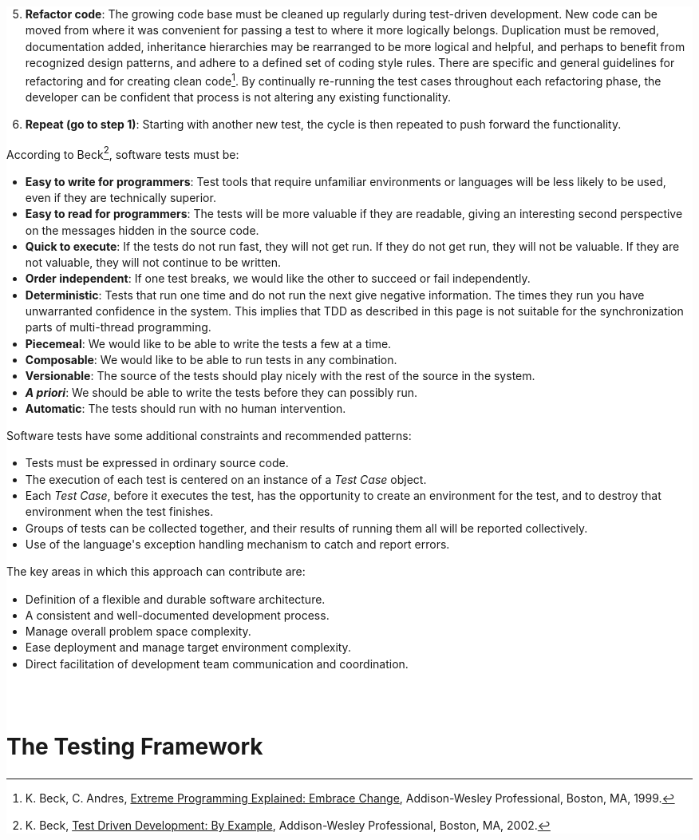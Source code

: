 5. **Refactor code**: The growing code base must be cleaned up regularly during test-driven development. New code can be moved from where it was convenient for passing a test to where it more logically belongs. Duplication must be removed, documentation added, inheritance hierarchies may be rearranged to be more logical and helpful, and perhaps to benefit from recognized design patterns, and adhere to a defined set of coding style rules. There are specific and general guidelines for refactoring and for creating clean code[^Beck99]. By continually re-running the test cases throughout each refactoring phase, the developer can be confident that process is not altering any existing functionality.

 6. **Repeat (go to step 1)**: Starting with another new test, the cycle is then repeated to push forward the functionality.


According to Beck[^Beck02], software tests must be:

 * **Easy to write for programmers**: Test tools that require unfamiliar environments or languages will be less likely to be used, even if they are technically superior.
 * **Easy to read for programmers**: The tests will be more valuable if they are readable, giving an interesting second perspective on the messages hidden in the source code.
 * **Quick to execute**: If the tests do not run fast, they will not get run. If they do not get run, they will not be valuable. If they are not valuable, they will not continue to be written.
 * **Order independent**: If one test breaks, we would like the other to succeed or fail independently.
 * **Deterministic**: Tests that run one time and do not run the next give negative information. The times they run you have unwarranted confidence in the system. This implies that TDD as described in this page is not suitable for the synchronization parts of multi-thread programming.
 * **Piecemeal**: We would like to be able to write the tests a few at a time.
 * **Composable**: We would like to be able to run tests in any combination.
 * **Versionable**: The source of the tests should play nicely with the rest of the source in the
system.
 * _**A priori**_: We should be able to write the tests before they can possibly run.
 * **Automatic**: The tests should run with no human intervention.


Software tests have some additional constraints and recommended patterns:

 * Tests must be expressed in ordinary source code.
 * The execution of each test is centered on an instance of a _Test Case_ object.
 * Each _Test Case_, before it executes the test, has the opportunity to create an environment for the test, and to destroy that environment when the test finishes.
 * Groups of tests can be collected together, and their results of running them all will be reported collectively.
 * Use of the language's exception handling mechanism to catch and report errors.


The key areas in which this approach can contribute are:

 * Definition of a flexible and durable software architecture.
 * A consistent and well-documented development process.
 * Manage overall problem space complexity.
 * Ease deployment and manage target environment complexity.
 * Direct facilitation of development team communication and coordination.

&nbsp;

# The Testing Framework


[^Beck99]: K. Beck, C. Andres, [Extreme Programming Explained: Embrace Change](http://www.goodreads.com/book/show/67833.Extreme_Programming_Explained), Addison-Wesley Professional, Boston, MA, 1999.
[^Beck02]: K. Beck, [Test Driven Development: By Example](http://www.eecs.yorku.ca/course_archive/2003-04/W/3311/sectionM/case_studies/money/KentBeck_TDD_byexample.pdf), Addison-Wesley Professional, Boston, MA, 2002.
[^Shore08]: J. Shore and S. Warden, [The Art of Agile Development](http://www.jamesshore.com/Agile-Book/), O'Really, Sebastopol, CA, 2008.
[^Langley09]: G. J. Langley, R. D. Moen, K. M. Nolan, T. W. Nolan, C. L. Norman and L. P. Provost, [The Improvement Guide](http://www.wiley.com/WileyCDA/WileyTitle/productCd-0470192410.html), Jossey-Bass, San Francisco, CA, 2009.
[^Deming93]: W. E. Deming, [The new economics for industry, government, education](https://mitpress.mit.edu/books/new-economics-industry-government-education), MIT Press, Cambridge, MA, 1993.
[^Plattner11]: H. Plattner, C. Meinel, L. Leifer (Eds.), [Design Thinking: Usnderstand - Improve - Apply](http://www.springer.com/gp/book/9783642137563), Springer-Verlag, Berlin, Germany, 2011.
[^Cross11]: N. Cross, [Design Thinking: Understanding How Designers Think and Work](https://books.google.es/books/about/Design_Thinking.html?id=F4SUVT1XCCwC), Berg Publishers, Oxford, UK, 2011.
[^IEEE730]: IEEE Computer Society, [730-2014 - IEEE Standard for Software Quality Assurance Processes](http://ieeexplore.ieee.org/document/6835311/), New York, NY, 2014.